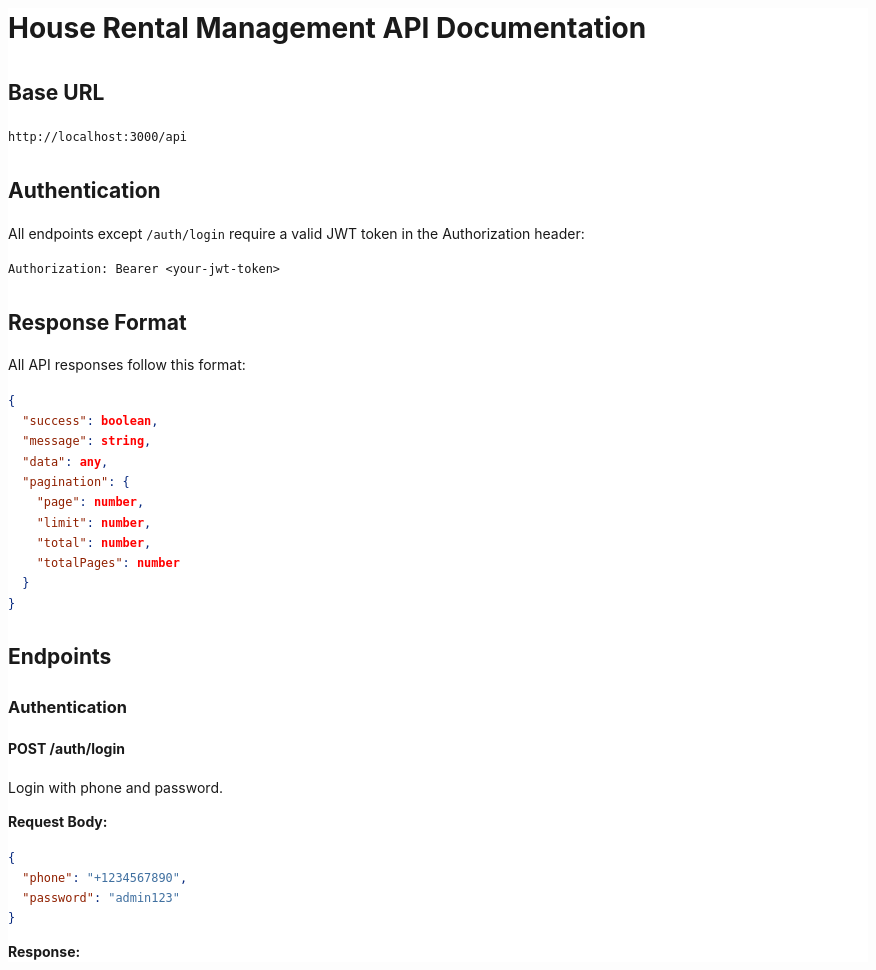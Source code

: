# House Rental Management API Documentation

## Base URL

```
http://localhost:3000/api
```

## Authentication

All endpoints except `/auth/login` require a valid JWT token in the Authorization header:

```
Authorization: Bearer <your-jwt-token>
```

## Response Format

All API responses follow this format:

```json
{
  "success": boolean,
  "message": string,
  "data": any,
  "pagination": {
    "page": number,
    "limit": number,
    "total": number,
    "totalPages": number
  }
}
```

## Endpoints

### Authentication

#### POST /auth/login

Login with phone and password.

**Request Body:**

```json
{
  "phone": "+1234567890",
  "password": "admin123"
}
```

**Response:**
